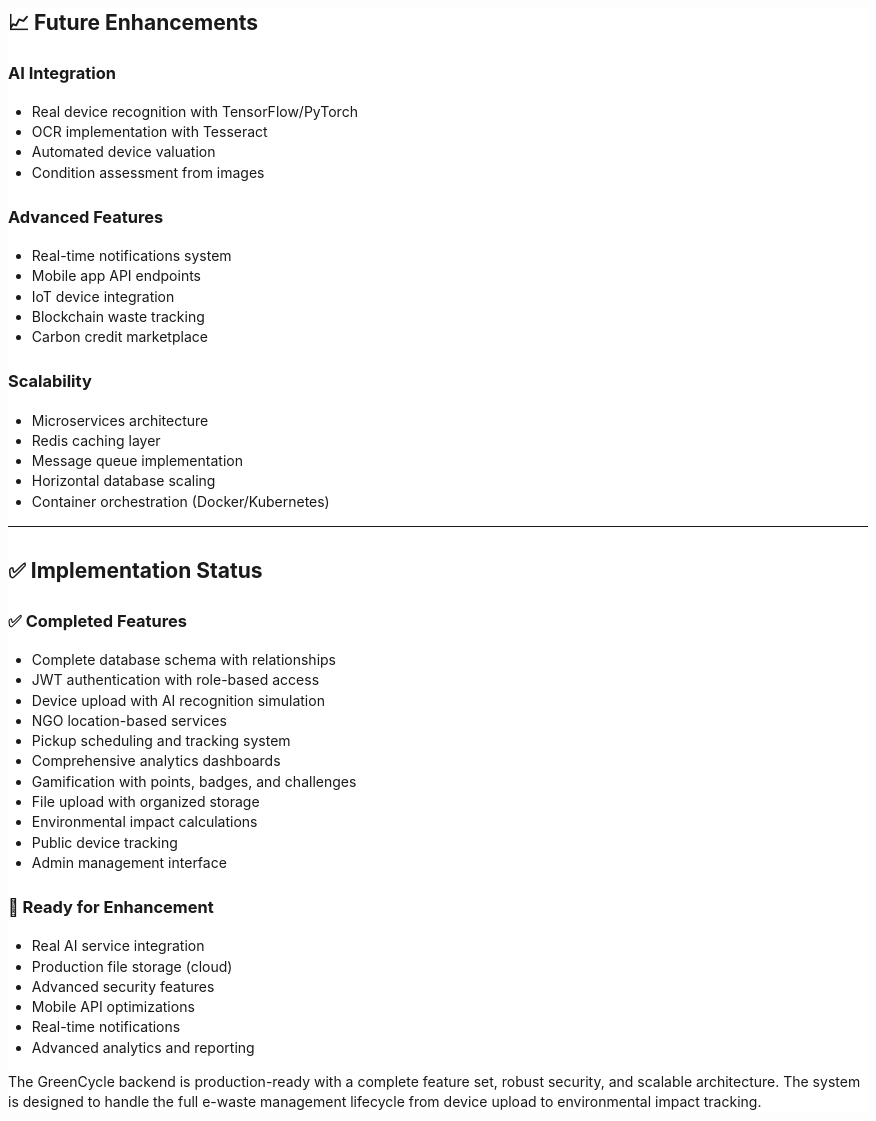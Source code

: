 ## 📈 Future Enhancements

### AI Integration
- Real device recognition with TensorFlow/PyTorch
- OCR implementation with Tesseract
- Automated device valuation
- Condition assessment from images

### Advanced Features
- Real-time notifications system
- Mobile app API endpoints
- IoT device integration
- Blockchain waste tracking
- Carbon credit marketplace

### Scalability
- Microservices architecture
- Redis caching layer
- Message queue implementation
- Horizontal database scaling
- Container orchestration (Docker/Kubernetes)

---

## ✅ Implementation Status

### ✅ Completed Features
- Complete database schema with relationships
- JWT authentication with role-based access
- Device upload with AI recognition simulation
- NGO location-based services
- Pickup scheduling and tracking system
- Comprehensive analytics dashboards
- Gamification with points, badges, and challenges
- File upload with organized storage
- Environmental impact calculations
- Public device tracking
- Admin management interface

### 🚧 Ready for Enhancement
- Real AI service integration
- Production file storage (cloud)
- Advanced security features
- Mobile API optimizations
- Real-time notifications
- Advanced analytics and reporting

The GreenCycle backend is production-ready with a complete feature set, robust security, and scalable architecture. The system is designed to handle the full e-waste management lifecycle from device upload to environmental impact tracking.